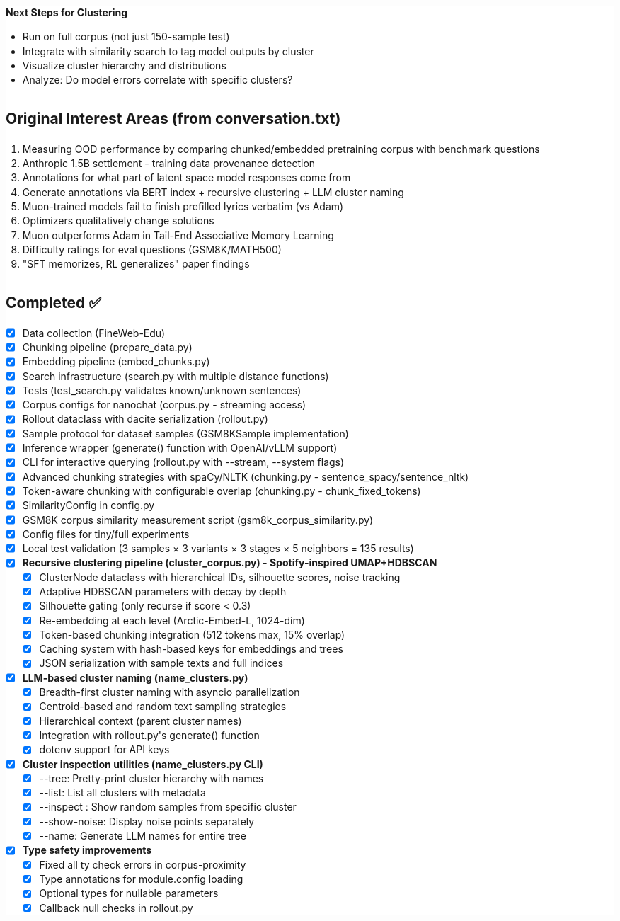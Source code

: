 **Next Steps for Clustering**
- Run on full corpus (not just 150-sample test)
- Integrate with similarity search to tag model outputs by cluster
- Visualize cluster hierarchy and distributions
- Analyze: Do model errors correlate with specific clusters?

## Original Interest Areas (from conversation.txt)
1. Measuring OOD performance by comparing chunked/embedded pretraining corpus with benchmark questions
2. Anthropic 1.5B settlement - training data provenance detection
3. Annotations for what part of latent space model responses come from
4. Generate annotations via BERT index + recursive clustering + LLM cluster naming
5. Muon-trained models fail to finish prefilled lyrics verbatim (vs Adam)
6. Optimizers qualitatively change solutions
7. Muon outperforms Adam in Tail-End Associative Memory Learning
8. Difficulty ratings for eval questions (GSM8K/MATH500)
9. "SFT memorizes, RL generalizes" paper findings

## Completed ✅
- [x] Data collection (FineWeb-Edu)
- [x] Chunking pipeline (prepare_data.py)
- [x] Embedding pipeline (embed_chunks.py)
- [x] Search infrastructure (search.py with multiple distance functions)
- [x] Tests (test_search.py validates known/unknown sentences)
- [x] Corpus configs for nanochat (corpus.py - streaming access)
- [x] Rollout dataclass with dacite serialization (rollout.py)
- [x] Sample protocol for dataset samples (GSM8KSample implementation)
- [x] Inference wrapper (generate() function with OpenAI/vLLM support)
- [x] CLI for interactive querying (rollout.py with --stream, --system flags)
- [x] Advanced chunking strategies with spaCy/NLTK (chunking.py - sentence_spacy/sentence_nltk)
- [x] Token-aware chunking with configurable overlap (chunking.py - chunk_fixed_tokens)
- [x] SimilarityConfig in config.py
- [x] GSM8K corpus similarity measurement script (gsm8k_corpus_similarity.py)
- [x] Config files for tiny/full experiments
- [x] Local test validation (3 samples × 3 variants × 3 stages × 5 neighbors = 135 results)
- [x] **Recursive clustering pipeline (cluster_corpus.py) - Spotify-inspired UMAP+HDBSCAN**
  - [x] ClusterNode dataclass with hierarchical IDs, silhouette scores, noise tracking
  - [x] Adaptive HDBSCAN parameters with decay by depth
  - [x] Silhouette gating (only recurse if score < 0.3)
  - [x] Re-embedding at each level (Arctic-Embed-L, 1024-dim)
  - [x] Token-based chunking integration (512 tokens max, 15% overlap)
  - [x] Caching system with hash-based keys for embeddings and trees
  - [x] JSON serialization with sample texts and full indices
- [x] **LLM-based cluster naming (name_clusters.py)**
  - [x] Breadth-first cluster naming with asyncio parallelization
  - [x] Centroid-based and random text sampling strategies
  - [x] Hierarchical context (parent cluster names)
  - [x] Integration with rollout.py's generate() function
  - [x] dotenv support for API keys
- [x] **Cluster inspection utilities (name_clusters.py CLI)**
  - [x] --tree: Pretty-print cluster hierarchy with names
  - [x] --list: List all clusters with metadata
  - [x] --inspect <id>: Show random samples from specific cluster
  - [x] --show-noise: Display noise points separately
  - [x] --name: Generate LLM names for entire tree
- [x] **Type safety improvements**
  - [x] Fixed all ty check errors in corpus-proximity
  - [x] Type annotations for module.config loading
  - [x] Optional types for nullable parameters
  - [x] Callback null checks in rollout.py
